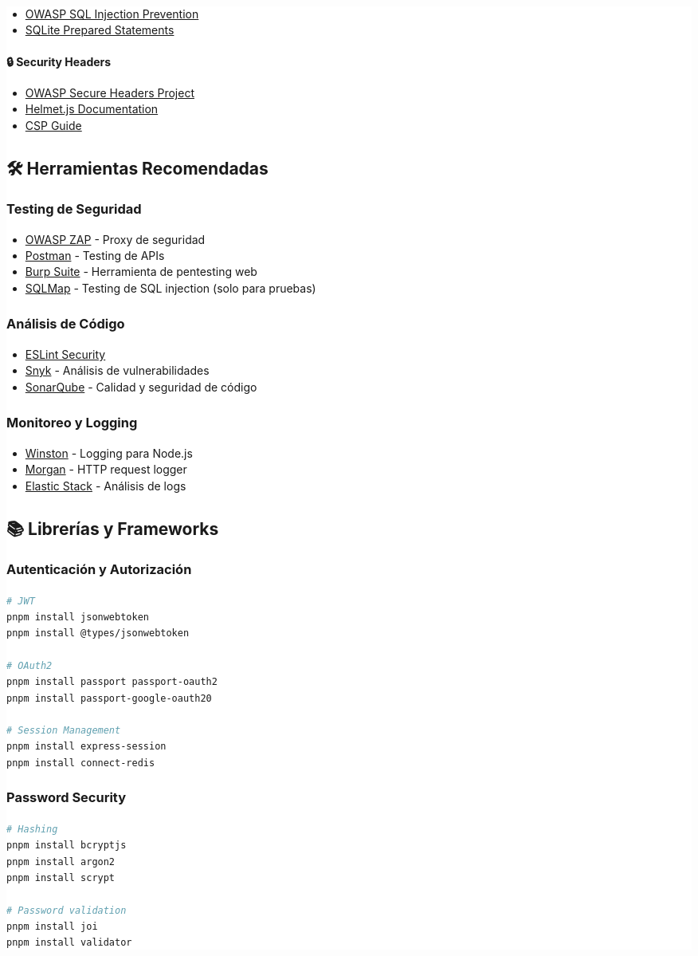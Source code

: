 - [OWASP SQL Injection Prevention](https://cheatsheetseries.owasp.org/cheatsheets/SQL_Injection_Prevention_Cheat_Sheet.html)
- [SQLite Prepared Statements](https://www.sqlite.org/lang_expr.html)

#### 🔒 **Security Headers**

- [OWASP Secure Headers Project](https://owasp.org/www-project-secure-headers/)
- [Helmet.js Documentation](https://helmetjs.github.io/)
- [CSP Guide](https://content-security-policy.com/)

## 🛠️ Herramientas Recomendadas

### **Testing de Seguridad**

- [OWASP ZAP](https://owasp.org/www-project-zap/) - Proxy de seguridad
- [Postman](https://www.postman.com/) - Testing de APIs
- [Burp Suite](https://portswigger.net/burp) - Herramienta de pentesting web
- [SQLMap](https://sqlmap.org/) - Testing de SQL injection (solo para pruebas)

### **Análisis de Código**

- [ESLint Security](https://github.com/nodesecurity/eslint-plugin-security)
- [Snyk](https://snyk.io/) - Análisis de vulnerabilidades
- [SonarQube](https://www.sonarqube.org/) - Calidad y seguridad de código

### **Monitoreo y Logging**

- [Winston](https://github.com/winstonjs/winston) - Logging para Node.js
- [Morgan](https://github.com/expressjs/morgan) - HTTP request logger
- [Elastic Stack](https://www.elastic.co/) - Análisis de logs

## 📚 Librerías y Frameworks

### **Autenticación y Autorización**

```bash
# JWT
pnpm install jsonwebtoken
pnpm install @types/jsonwebtoken

# OAuth2
pnpm install passport passport-oauth2
pnpm install passport-google-oauth20

# Session Management
pnpm install express-session
pnpm install connect-redis
```

### **Password Security**

```bash
# Hashing
pnpm install bcryptjs
pnpm install argon2
pnpm install scrypt

# Password validation
pnpm install joi
pnpm install validator
```

